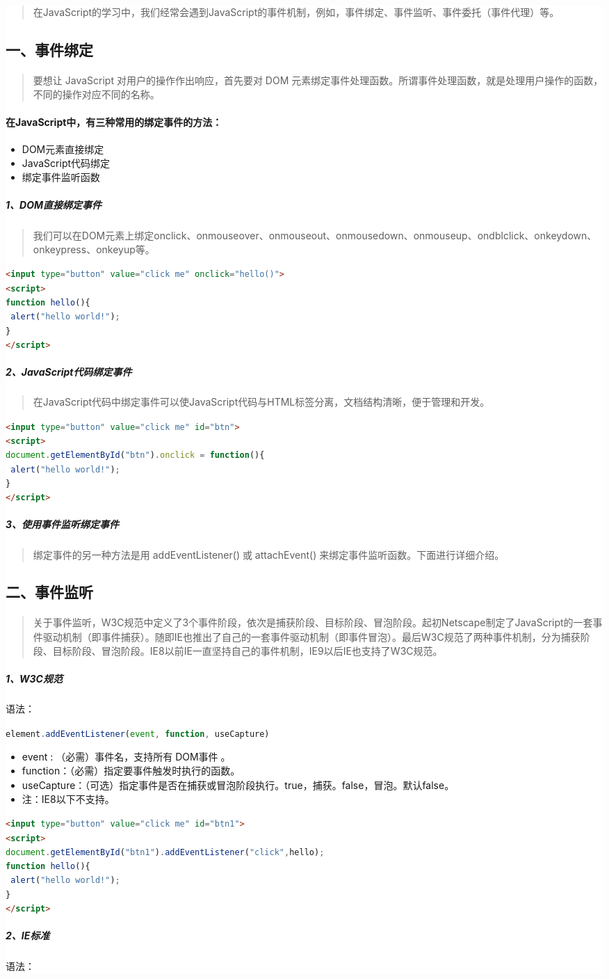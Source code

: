 >在JavaScript的学习中，我们经常会遇到JavaScript的事件机制，例如，事件绑定、事件监听、事件委托（事件代理）等。

## 一、事件绑定
>要想让 JavaScript 对用户的操作作出响应，首先要对 DOM 元素绑定事件处理函数。所谓事件处理函数，就是处理用户操作的函数，不同的操作对应不同的名称。

#### 在JavaScript中，有三种常用的绑定事件的方法：
* DOM元素直接绑定
* JavaScript代码绑定
* 绑定事件监听函数

##### 1、DOM直接绑定事件
>我们可以在DOM元素上绑定onclick、onmouseover、onmouseout、onmousedown、onmouseup、ondblclick、onkeydown、onkeypress、onkeyup等。

```html
<input type="button" value="click me" onclick="hello()">
<script>
function hello(){
 alert("hello world!");
}
</script>
```
##### 2、JavaScript代码绑定事件
>在JavaScript代码中绑定事件可以使JavaScript代码与HTML标签分离，文档结构清晰，便于管理和开发。

```html
<input type="button" value="click me" id="btn">
<script>
document.getElementById("btn").onclick = function(){
 alert("hello world!");
}
</script>
```
##### 3、使用事件监听绑定事件
>绑定事件的另一种方法是用 addEventListener() 或 attachEvent() 来绑定事件监听函数。下面进行详细介绍。

## 二、事件监听

>关于事件监听，W3C规范中定义了3个事件阶段，依次是捕获阶段、目标阶段、冒泡阶段。起初Netscape制定了JavaScript的一套事件驱动机制（即事件捕获）。随即IE也推出了自己的一套事件驱动机制（即事件冒泡）。最后W3C规范了两种事件机制，分为捕获阶段、目标阶段、冒泡阶段。IE8以前IE一直坚持自己的事件机制，IE9以后IE也支持了W3C规范。

##### 1、W3C规范
语法：

```javascript
element.addEventListener(event, function, useCapture)
```
* event : （必需）事件名，支持所有 DOM事件 。
* function：（必需）指定要事件触发时执行的函数。
* useCapture：（可选）指定事件是否在捕获或冒泡阶段执行。true，捕获。false，冒泡。默认false。
* 注：IE8以下不支持。

```html
<input type="button" value="click me" id="btn1">
<script>
document.getElementById("btn1").addEventListener("click",hello);
function hello(){
 alert("hello world!");
}
</script>
```
##### 2、IE标准
语法：
